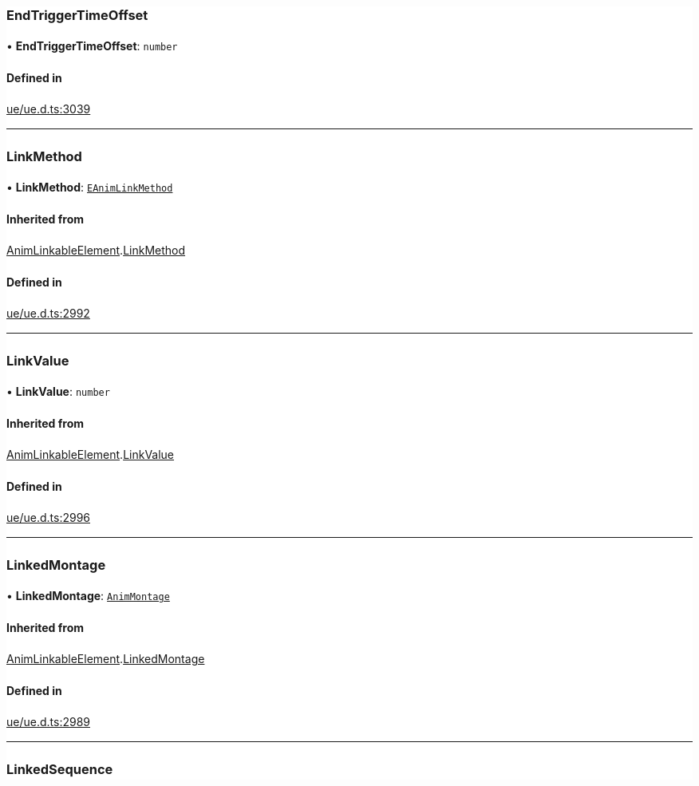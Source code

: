 ### EndTriggerTimeOffset

• **EndTriggerTimeOffset**: `number`

#### Defined in

[ue/ue.d.ts:3039](https://github.com/YugMetaverse/yug_typings/blob/b7d9b19/ue/ue.d.ts#L3039)

___

### LinkMethod

• **LinkMethod**: [`EAnimLinkMethod`](../enums/ue_ue.EAnimLinkMethod.md)

#### Inherited from

[AnimLinkableElement](ue_ue.AnimLinkableElement.md).[LinkMethod](ue_ue.AnimLinkableElement.md#linkmethod)

#### Defined in

[ue/ue.d.ts:2992](https://github.com/YugMetaverse/yug_typings/blob/b7d9b19/ue/ue.d.ts#L2992)

___

### LinkValue

• **LinkValue**: `number`

#### Inherited from

[AnimLinkableElement](ue_ue.AnimLinkableElement.md).[LinkValue](ue_ue.AnimLinkableElement.md#linkvalue)

#### Defined in

[ue/ue.d.ts:2996](https://github.com/YugMetaverse/yug_typings/blob/b7d9b19/ue/ue.d.ts#L2996)

___

### LinkedMontage

• **LinkedMontage**: [`AnimMontage`](ue_ue.AnimMontage.md)

#### Inherited from

[AnimLinkableElement](ue_ue.AnimLinkableElement.md).[LinkedMontage](ue_ue.AnimLinkableElement.md#linkedmontage)

#### Defined in

[ue/ue.d.ts:2989](https://github.com/YugMetaverse/yug_typings/blob/b7d9b19/ue/ue.d.ts#L2989)

___

### LinkedSequence
